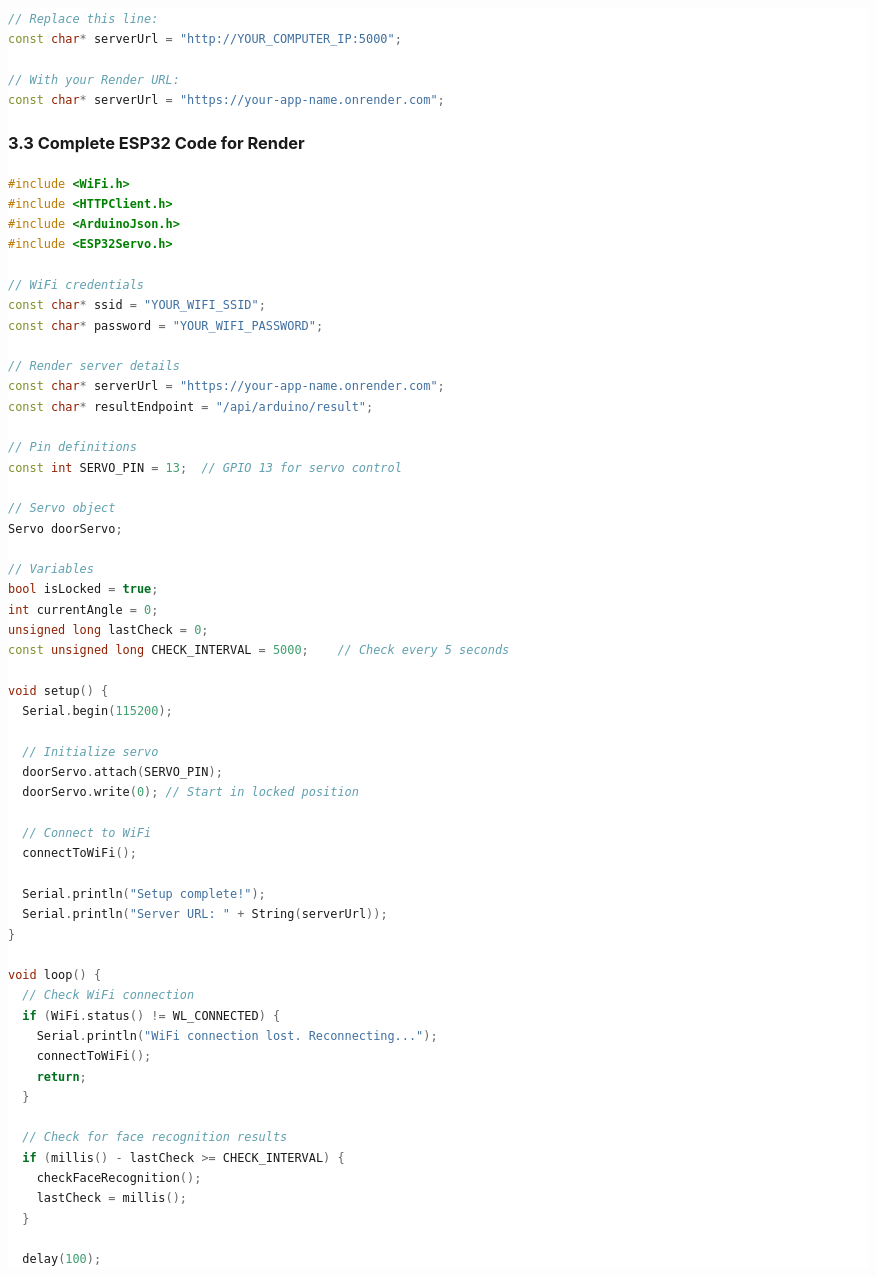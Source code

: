 ```cpp
// Replace this line:
const char* serverUrl = "http://YOUR_COMPUTER_IP:5000";

// With your Render URL:
const char* serverUrl = "https://your-app-name.onrender.com";
```

### 3.3 Complete ESP32 Code for Render
```cpp
#include <WiFi.h>
#include <HTTPClient.h>
#include <ArduinoJson.h>
#include <ESP32Servo.h>

// WiFi credentials
const char* ssid = "YOUR_WIFI_SSID";
const char* password = "YOUR_WIFI_PASSWORD";

// Render server details
const char* serverUrl = "https://your-app-name.onrender.com";
const char* resultEndpoint = "/api/arduino/result";

// Pin definitions
const int SERVO_PIN = 13;  // GPIO 13 for servo control

// Servo object
Servo doorServo;

// Variables
bool isLocked = true;
int currentAngle = 0;
unsigned long lastCheck = 0;
const unsigned long CHECK_INTERVAL = 5000;    // Check every 5 seconds

void setup() {
  Serial.begin(115200);
  
  // Initialize servo
  doorServo.attach(SERVO_PIN);
  doorServo.write(0); // Start in locked position
  
  // Connect to WiFi
  connectToWiFi();
  
  Serial.println("Setup complete!");
  Serial.println("Server URL: " + String(serverUrl));
}

void loop() {
  // Check WiFi connection
  if (WiFi.status() != WL_CONNECTED) {
    Serial.println("WiFi connection lost. Reconnecting...");
    connectToWiFi();
    return;
  }
  
  // Check for face recognition results
  if (millis() - lastCheck >= CHECK_INTERVAL) {
    checkFaceRecognition();
    lastCheck = millis();
  }
  
  delay(100);
```
